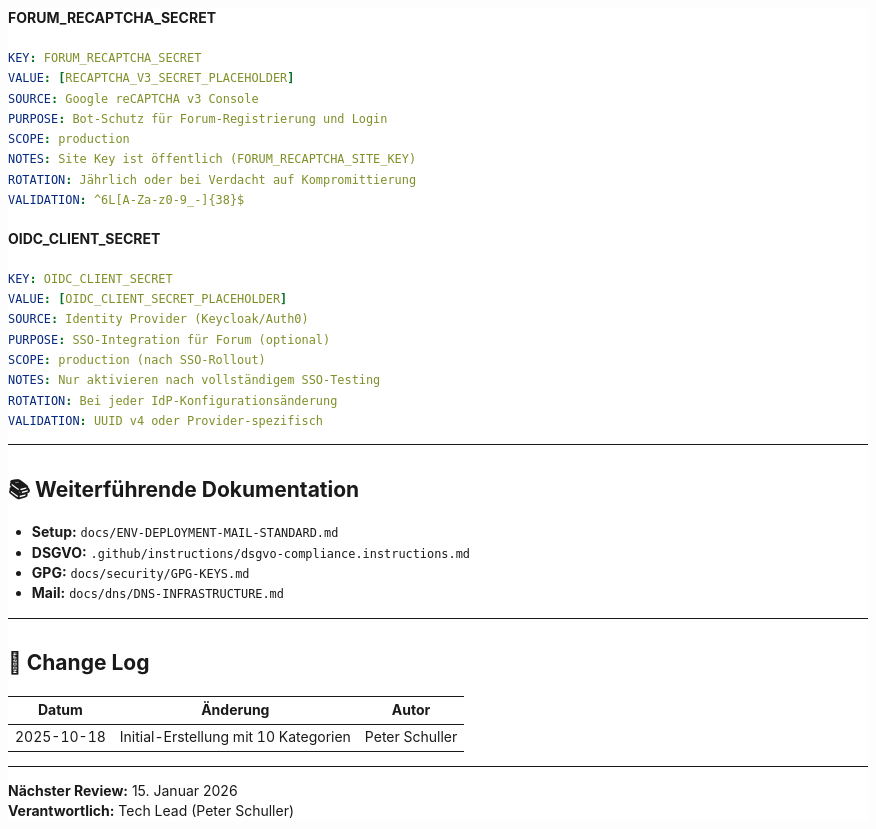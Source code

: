 #### FORUM_RECAPTCHA_SECRET
```yaml
KEY: FORUM_RECAPTCHA_SECRET
VALUE: [RECAPTCHA_V3_SECRET_PLACEHOLDER]
SOURCE: Google reCAPTCHA v3 Console
PURPOSE: Bot-Schutz für Forum-Registrierung und Login
SCOPE: production
NOTES: Site Key ist öffentlich (FORUM_RECAPTCHA_SITE_KEY)
ROTATION: Jährlich oder bei Verdacht auf Kompromittierung
VALIDATION: ^6L[A-Za-z0-9_-]{38}$
```

#### OIDC_CLIENT_SECRET
```yaml
KEY: OIDC_CLIENT_SECRET
VALUE: [OIDC_CLIENT_SECRET_PLACEHOLDER]
SOURCE: Identity Provider (Keycloak/Auth0)
PURPOSE: SSO-Integration für Forum (optional)
SCOPE: production (nach SSO-Rollout)
NOTES: Nur aktivieren nach vollständigem SSO-Testing
ROTATION: Bei jeder IdP-Konfigurationsänderung
VALIDATION: UUID v4 oder Provider-spezifisch
```

---

## 📚 Weiterführende Dokumentation

- **Setup:** `docs/ENV-DEPLOYMENT-MAIL-STANDARD.md`
- **DSGVO:** `.github/instructions/dsgvo-compliance.instructions.md`
- **GPG:** `docs/security/GPG-KEYS.md`
- **Mail:** `docs/dns/DNS-INFRASTRUCTURE.md`

---

## 📝 Change Log

| Datum | Änderung | Autor |
|-------|----------|-------|
| 2025-10-18 | Initial-Erstellung mit 10 Kategorien | Peter Schuller |

---

**Nächster Review:** 15. Januar 2026  
**Verantwortlich:** Tech Lead (Peter Schuller)
